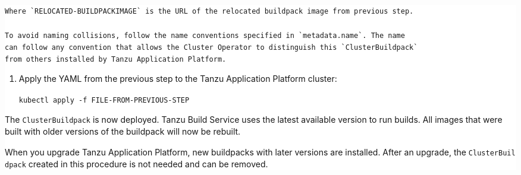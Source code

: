     Where `RELOCATED-BUILDPACKIMAGE` is the URL of the relocated buildpack image from previous step.

    To avoid naming collisions, follow the name conventions specified in `metadata.name`. The name
    can follow any convention that allows the Cluster Operator to distinguish this `ClusterBuildpack`
    from others installed by Tanzu Application Platform.

1. Apply the YAML from the previous step to the Tanzu Application Platform cluster:

    ```console
    kubectl apply -f FILE-FROM-PREVIOUS-STEP
    ```

The `ClusterBuildpack` is now deployed. Tanzu Build Service uses the latest
available version to run builds. All images that were built with older versions of the buildpack
will now be rebuilt.

When you upgrade Tanzu Application Platform, new buildpacks with later versions are installed.
After an upgrade, the `ClusterBuildpack` created in this procedure is not needed and can be removed.
